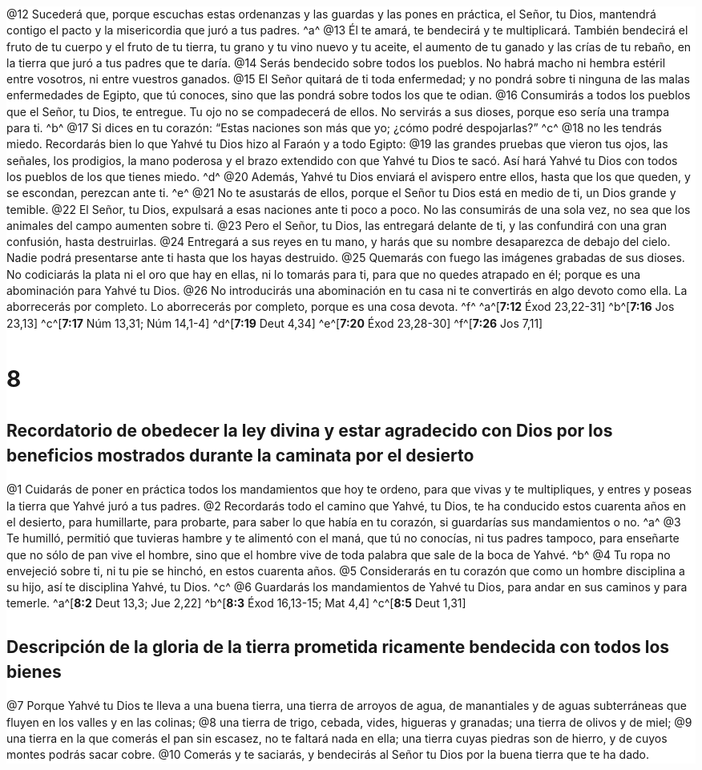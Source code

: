 @12 Sucederá que, porque escuchas estas ordenanzas y las guardas y las pones en práctica, el Señor, tu Dios, mantendrá contigo el pacto y la misericordia que juró a tus padres. ^a^ @13 Él te amará, te bendecirá y te multiplicará. También bendecirá el fruto de tu cuerpo y el fruto de tu tierra, tu grano y tu vino nuevo y tu aceite, el aumento de tu ganado y las crías de tu rebaño, en la tierra que juró a tus padres que te daría. @14 Serás bendecido sobre todos los pueblos. No habrá macho ni hembra estéril entre vosotros, ni entre vuestros ganados. @15 El Señor quitará de ti toda enfermedad; y no pondrá sobre ti ninguna de las malas enfermedades de Egipto, que tú conoces, sino que las pondrá sobre todos los que te odian. @16 Consumirás a todos los pueblos que el Señor, tu Dios, te entregue. Tu ojo no se compadecerá de ellos. No servirás a sus dioses, porque eso sería una trampa para ti. ^b^ @17 Si dices en tu corazón: “Estas naciones son más que yo; ¿cómo podré despojarlas?” ^c^ @18 no les tendrás miedo. Recordarás bien lo que Yahvé tu Dios hizo al Faraón y a todo Egipto: @19 las grandes pruebas que vieron tus ojos, las señales, los prodigios, la mano poderosa y el brazo extendido con que Yahvé tu Dios te sacó. Así hará Yahvé tu Dios con todos los pueblos de los que tienes miedo. ^d^ @20 Además, Yahvé tu Dios enviará el avispero entre ellos, hasta que los que queden, y se escondan, perezcan ante ti. ^e^ @21 No te asustarás de ellos, porque el Señor tu Dios está en medio de ti, un Dios grande y temible. @22 El Señor, tu Dios, expulsará a esas naciones ante ti poco a poco. No las consumirás de una sola vez, no sea que los animales del campo aumenten sobre ti. @23 Pero el Señor, tu Dios, las entregará delante de ti, y las confundirá con una gran confusión, hasta destruirlas. @24 Entregará a sus reyes en tu mano, y harás que su nombre desaparezca de debajo del cielo. Nadie podrá presentarse ante ti hasta que los hayas destruido. @25 Quemarás con fuego las imágenes grabadas de sus dioses. No codiciarás la plata ni el oro que hay en ellas, ni lo tomarás para ti, para que no quedes atrapado en él; porque es una abominación para Yahvé tu Dios. @26 No introducirás una abominación en tu casa ni te convertirás en algo devoto como ella. La aborrecerás por completo. Lo aborrecerás por completo, porque es una cosa devota. ^f^
^a^[**7:12** Éxod 23,22-31] ^b^[**7:16** Jos 23,13] ^c^[**7:17** Núm 13,31; Núm 14,1-4] ^d^[**7:19** Deut 4,34] ^e^[**7:20** Éxod 23,28-30] ^f^[**7:26** Jos 7,11]

# 8
## Recordatorio de obedecer la ley divina y estar agradecido con Dios por los beneficios mostrados durante la caminata por el desierto
@1 Cuidarás de poner en práctica todos los mandamientos que hoy te ordeno, para que vivas y te multipliques, y entres y poseas la tierra que Yahvé juró a tus padres. @2 Recordarás todo el camino que Yahvé, tu Dios, te ha conducido estos cuarenta años en el desierto, para humillarte, para probarte, para saber lo que había en tu corazón, si guardarías sus mandamientos o no. ^a^ @3 Te humilló, permitió que tuvieras hambre y te alimentó con el maná, que tú no conocías, ni tus padres tampoco, para enseñarte que no sólo de pan vive el hombre, sino que el hombre vive de toda palabra que sale de la boca de Yahvé. ^b^ @4 Tu ropa no envejeció sobre ti, ni tu pie se hinchó, en estos cuarenta años. @5 Considerarás en tu corazón que como un hombre disciplina a su hijo, así te disciplina Yahvé, tu Dios. ^c^ @6 Guardarás los mandamientos de Yahvé tu Dios, para andar en sus caminos y para temerle.
^a^[**8:2** Deut 13,3; Jue 2,22] ^b^[**8:3** Éxod 16,13-15; Mat 4,4] ^c^[**8:5** Deut 1,31]

## Descripción de la gloria de la tierra prometida ricamente bendecida con todos los bienes
@7 Porque Yahvé tu Dios te lleva a una buena tierra, una tierra de arroyos de agua, de manantiales y de aguas subterráneas que fluyen en los valles y en las colinas; @8 una tierra de trigo, cebada, vides, higueras y granadas; una tierra de olivos y de miel; @9 una tierra en la que comerás el pan sin escasez, no te faltará nada en ella; una tierra cuyas piedras son de hierro, y de cuyos montes podrás sacar cobre. @10 Comerás y te saciarás, y bendecirás al Señor tu Dios por la buena tierra que te ha dado.
